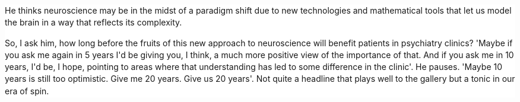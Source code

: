 He thinks neuroscience may be in the midst of a paradigm shift due to
new technologies and mathematical tools that let us model the brain in a
way that reflects its complexity.

So, I ask him, how long before the fruits of this new approach to
neuroscience will benefit patients in psychiatry clinics? 'Maybe if you
ask me again in 5 years I\'d be giving you, I think, a much more
positive view of the importance of that. And if you ask me in 10 years,
I\'d be, I hope, pointing to areas where that understanding has led to
some difference in the clinic'. He pauses. 'Maybe 10 years is still too
optimistic. Give me 20 years. Give us 20 years'. Not quite a headline
that plays well to the gallery but a tonic in our era of spin.

[^1]: **Claire McKenna talks to neurogeneticist Kevin Mitchell** about
    'neuro-hype', psychiatric genomics and a unifying theory for
    neuroscience.
